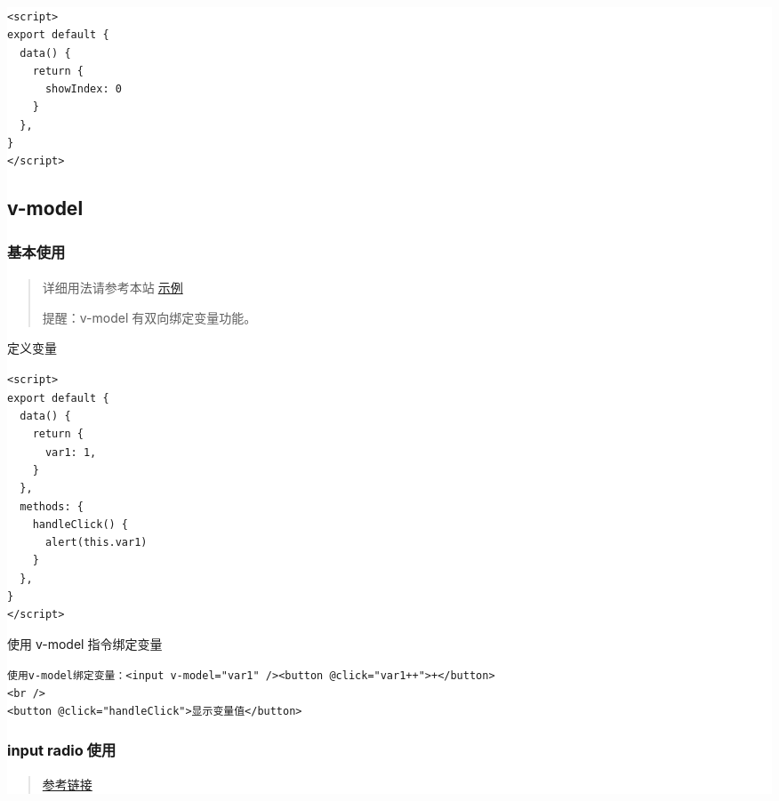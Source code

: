 ```vue
<script>
export default {
  data() {
    return {
      showIndex: 0
    }
  },
}
</script>
```



## v-model



### 基本使用

>详细用法请参考本站 [示例](https://gitee.com/dexterleslie/demonstration/tree/master/front-end/demo-vue/demo-v-model)
>
>提醒：v-model 有双向绑定变量功能。

定义变量

```vue
<script>
export default {
  data() {
    return {
      var1: 1,
    }
  },
  methods: {
    handleClick() {
      alert(this.var1)
    }
  },
}
</script>
```

使用 v-model 指令绑定变量

```vue
使用v-model绑定变量：<input v-model="var1" /><button @click="var1++">+</button>
<br />
<button @click="handleClick">显示变量值</button>
```



### input radio 使用

>[参考链接](https://www.cnblogs.com/yclh/p/15577976.html)
